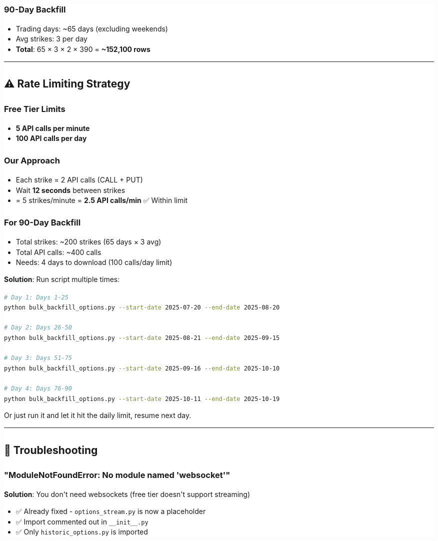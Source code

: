 ### 90-Day Backfill
- Trading days: ~65 days (excluding weekends)
- Avg strikes: 3 per day
- **Total**: 65 × 3 × 2 × 390 = **~152,100 rows**

---

## ⚠️ Rate Limiting Strategy

### Free Tier Limits
- **5 API calls per minute**
- **100 API calls per day**

### Our Approach
- Each strike = 2 API calls (CALL + PUT)
- Wait **12 seconds** between strikes
- = 5 strikes/minute = **2.5 API calls/min** ✅ Within limit

### For 90-Day Backfill
- Total strikes: ~200 strikes (65 days × 3 avg)
- Total API calls: ~400 calls
- Needs: 4 days to download (100 calls/day limit)

**Solution**: Run script multiple times:
```bash
# Day 1: Days 1-25
python bulk_backfill_options.py --start-date 2025-07-20 --end-date 2025-08-20

# Day 2: Days 26-50
python bulk_backfill_options.py --start-date 2025-08-21 --end-date 2025-09-15

# Day 3: Days 51-75
python bulk_backfill_options.py --start-date 2025-09-16 --end-date 2025-10-10

# Day 4: Days 76-90
python bulk_backfill_options.py --start-date 2025-10-11 --end-date 2025-10-19
```

Or just run it and let it hit the daily limit, resume next day.

---

## 🔧 Troubleshooting

### "ModuleNotFoundError: No module named 'websocket'"

**Solution**: You don't need websockets (free tier doesn't support streaming)
- ✅ Already fixed - `options_stream.py` is now a placeholder
- ✅ Import commented out in `__init__.py`
- ✅ Only `historic_options.py` is imported
